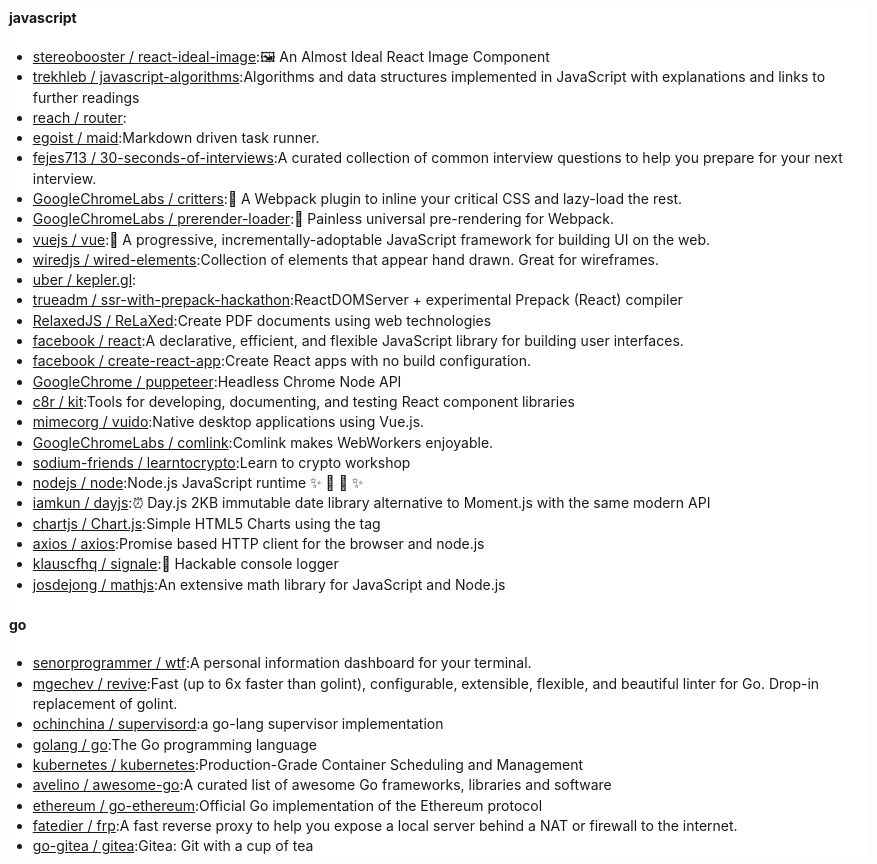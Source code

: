 #### javascript
* [stereobooster / react-ideal-image](https://github.com/stereobooster/react-ideal-image):🖼️ An Almost Ideal React Image Component
* [trekhleb / javascript-algorithms](https://github.com/trekhleb/javascript-algorithms):Algorithms and data structures implemented in JavaScript with explanations and links to further readings
* [reach / router](https://github.com/reach/router):
* [egoist / maid](https://github.com/egoist/maid):Markdown driven task runner.
* [fejes713 / 30-seconds-of-interviews](https://github.com/fejes713/30-seconds-of-interviews):A curated collection of common interview questions to help you prepare for your next interview.
* [GoogleChromeLabs / critters](https://github.com/GoogleChromeLabs/critters):🦔 A Webpack plugin to inline your critical CSS and lazy-load the rest.
* [GoogleChromeLabs / prerender-loader](https://github.com/GoogleChromeLabs/prerender-loader):📰 Painless universal pre-rendering for Webpack.
* [vuejs / vue](https://github.com/vuejs/vue):🖖 A progressive, incrementally-adoptable JavaScript framework for building UI on the web.
* [wiredjs / wired-elements](https://github.com/wiredjs/wired-elements):Collection of elements that appear hand drawn. Great for wireframes.
* [uber / kepler.gl](https://github.com/uber/kepler.gl):
* [trueadm / ssr-with-prepack-hackathon](https://github.com/trueadm/ssr-with-prepack-hackathon):ReactDOMServer + experimental Prepack (React) compiler
* [RelaxedJS / ReLaXed](https://github.com/RelaxedJS/ReLaXed):Create PDF documents using web technologies
* [facebook / react](https://github.com/facebook/react):A declarative, efficient, and flexible JavaScript library for building user interfaces.
* [facebook / create-react-app](https://github.com/facebook/create-react-app):Create React apps with no build configuration.
* [GoogleChrome / puppeteer](https://github.com/GoogleChrome/puppeteer):Headless Chrome Node API
* [c8r / kit](https://github.com/c8r/kit):Tools for developing, documenting, and testing React component libraries
* [mimecorg / vuido](https://github.com/mimecorg/vuido):Native desktop applications using Vue.js.
* [GoogleChromeLabs / comlink](https://github.com/GoogleChromeLabs/comlink):Comlink makes WebWorkers enjoyable.
* [sodium-friends / learntocrypto](https://github.com/sodium-friends/learntocrypto):Learn to crypto workshop
* [nodejs / node](https://github.com/nodejs/node):Node.js JavaScript runtime ✨ 🐢 🚀 ✨
* [iamkun / dayjs](https://github.com/iamkun/dayjs):⏰ Day.js 2KB immutable date library alternative to Moment.js with the same modern API
* [chartjs / Chart.js](https://github.com/chartjs/Chart.js):Simple HTML5 Charts using the <canvas> tag
* [axios / axios](https://github.com/axios/axios):Promise based HTTP client for the browser and node.js
* [klauscfhq / signale](https://github.com/klauscfhq/signale):👋 Hackable console logger
* [josdejong / mathjs](https://github.com/josdejong/mathjs):An extensive math library for JavaScript and Node.js

#### go
* [senorprogrammer / wtf](https://github.com/senorprogrammer/wtf):A personal information dashboard for your terminal.
* [mgechev / revive](https://github.com/mgechev/revive):Fast (up to 6x faster than golint), configurable, extensible, flexible, and beautiful linter for Go. Drop-in replacement of golint.
* [ochinchina / supervisord](https://github.com/ochinchina/supervisord):a go-lang supervisor implementation
* [golang / go](https://github.com/golang/go):The Go programming language
* [kubernetes / kubernetes](https://github.com/kubernetes/kubernetes):Production-Grade Container Scheduling and Management
* [avelino / awesome-go](https://github.com/avelino/awesome-go):A curated list of awesome Go frameworks, libraries and software
* [ethereum / go-ethereum](https://github.com/ethereum/go-ethereum):Official Go implementation of the Ethereum protocol
* [fatedier / frp](https://github.com/fatedier/frp):A fast reverse proxy to help you expose a local server behind a NAT or firewall to the internet.
* [go-gitea / gitea](https://github.com/go-gitea/gitea):Gitea: Git with a cup of tea